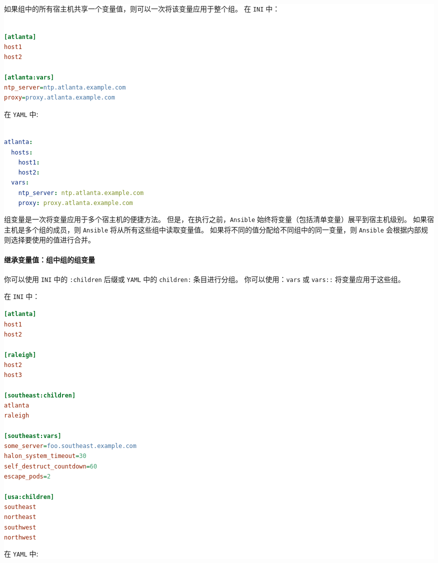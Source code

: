 如果组中的所有宿主机共享一个变量值，则可以一次将该变量应用于整个组。
在 `INI` 中：

```ini

[atlanta]
host1
host2

[atlanta:vars]
ntp_server=ntp.atlanta.example.com
proxy=proxy.atlanta.example.com

```

 在 `YAML` 中:

```yaml

atlanta:
  hosts:
    host1:
    host2:
  vars:
    ntp_server: ntp.atlanta.example.com
    proxy: proxy.atlanta.example.com

```

组变量是一次将变量应用于多个宿主机的便捷方法。
但是，在执行之前，`Ansible` 始终将变量（包括清单变量）展平到宿主机级别。
如果宿主机是多个组的成员，则 `Ansible` 将从所有这些组中读取变量值。
如果将不同的值分配给不同组中的同一变量，则 `Ansible` 会根据内部规则选择要使用的值进行合并。

#### 继承变量值：组中组的组变量

你可以使用 `INI` 中的 `:children` 后缀或 `YAML` 中的 `children:` 条目进行分组。
你可以使用：`vars` 或 `vars::` 将变量应用于这些组。

在 `INI` 中：

```ini
[atlanta]
host1
host2

[raleigh]
host2
host3

[southeast:children]
atlanta
raleigh

[southeast:vars]
some_server=foo.southeast.example.com
halon_system_timeout=30
self_destruct_countdown=60
escape_pods=2

[usa:children]
southeast
northeast
southwest
northwest
```
在 `YAML` 中:
